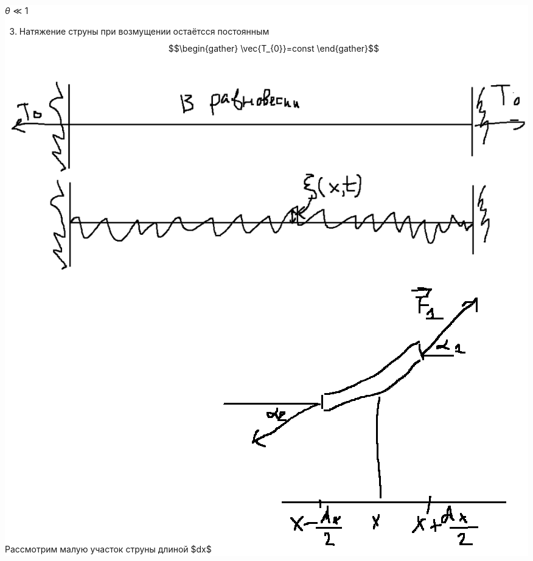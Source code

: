 $\theta\ll{1}$

3) Натяжение струны при возмущении остаётсся постоянным
$$\begin{gather}
\vec{T_{0}}=const
\end{gather}$$
<a> 
	<img src="https://github.com/FelPrim/bmstu/blob/master/obsidian%20stuff/attachments/Pasted%20image%2020250217162157.png" > 
</a>
Рассмотрим малую участок струны длиной 
$dx$

<a> 
	<img src="https://github.com/FelPrim/bmstu/blob/master/obsidian%20stuff/attachments/Pasted%20image%2020250217162432.png" > 
</a>
